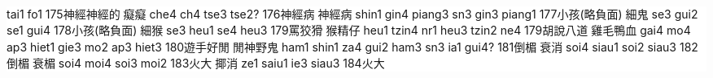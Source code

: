 <td>tai1 fo1</td>
</tr>
<tr>
<td>175神經神經的</td>
<td>癡癡</td>
<td>che4 ch4</td>
<td>tse3 tse2?</td>
</tr>
<tr>
<td>176神經病</td>
<td>神經病</td>
<td>shin1 gin4 piang3</td>
<td>sn3 gin3 piang1</td>
</tr>
<tr>
<td>177小孩(略負面)</td>
<td>細鬼</td>
<td>se3 gui2</td>
<td>se1 gui4</td>
</tr>
<tr>
<td>178小孩(略負面)</td>
<td>細猴</td>
<td>se3 heu1</td>
<td>se4 heu3</td>
</tr>
<tr>
<td>179罵狡猾</td>
<td>猴精仔</td>
<td>heu1 tzin4 nr1</td>
<td>heu3 tzin2 ne4</td>
</tr>
<tr>
<td>179胡說八道</td>
<td>雞毛鴨血</td>
<td>gai4 mo4 ap3 hiet1</td>
<td>gie3 mo2 ap3 hiet3</td>
</tr>
<tr>
<td>180遊手好閒</td>
<td>閒神野鬼</td>
<td>ham1 shin1 za4 gui2</td>
<td>ham3 sn3 ia1 gui4?</td>
</tr>
<tr>
<td>181倒楣</td>
<td>衰消</td>
<td>soi4 siau1</td>
<td>soi2 siau3</td>
</tr>
<tr>
<td>182倒楣</td>
<td>衰楣</td>
<td>soi4 moi4</td>
<td>soi3 moi2</td>
</tr>
<tr>
<td>183火大</td>
<td>揶消</td>
<td>ze1 saiu1</td>
<td>ie3 siau3</td>
</tr>
<tr>
<td>184火大</td>